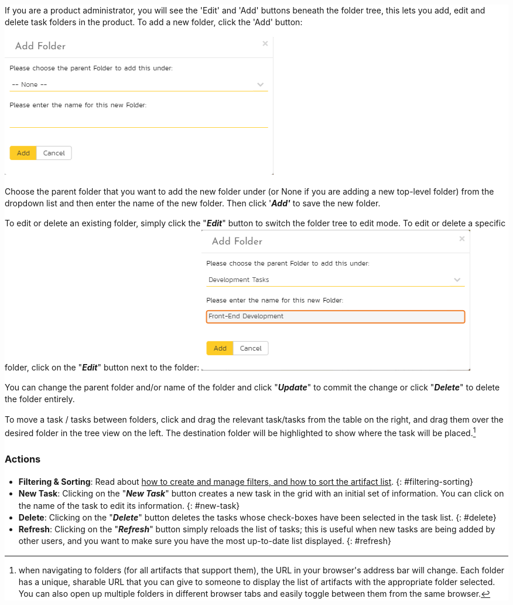 If you are a product administrator, you will see the 'Edit' and 'Add'
buttons beneath the folder tree, this lets you add, edit and delete task folders in the product. To add a new folder, click the 'Add' button:

![](img/Task_Tracking_289.png)

Choose the parent folder that you want to add the new folder under (or None if you are adding a new top-level folder) from the dropdown list and then enter the name of the new folder. Then click
'***Add'*** to save the new folder.

To edit or delete an existing folder, simply click the "***Edit***" button to switch the folder tree to edit mode. To edit or delete a specific folder, click on the "***Edit***" button next to the folder:
![](img/Task_Tracking_290.png)

You can change the parent folder and/or name of the folder and click "***Update***" to commit the change or click "***Delete***" to delete the folder entirely.

To move a task / tasks between folders, click and drag the relevant task/tasks from the table on the right, and drag them over the desired folder in the tree view on the left. The destination folder will be highlighted to show where the task will be placed.[^folder-url]


### Actions
- **Filtering & Sorting**: Read about [how to create and manage filters, and how to sort the artifact list](Application-Wide.md#filtering).
{: #filtering-sorting}
- **New Task**: Clicking on the "***New Task***" button creates a new task in the grid with an initial set of information. You can click on the name of the task to edit its information.
{: #new-task}
- **Delete**: Clicking on the "***Delete***" button deletes the tasks whose check-boxes have been selected in the task list.
{: #delete}
- **Refresh**: Clicking on the "***Refresh***" button simply reloads the list of tasks; this is useful when new tasks are being added by other users, and you want to make sure you have the most up-to-date list displayed.
{: #refresh}

[^folder-url]: when navigating to folders (for all artifacts that support them), the URL in your browser's address bar will change. Each folder has a unique, sharable URL that you can give to someone to display the list of artifacts with the appropriate folder selected. You can also open up multiple folders in different browser tabs and easily toggle between them from the same browser.
[^active-release]: any release / sprint / phase with a status that is *not* "Closed", "Deferred", or "Cancelled".